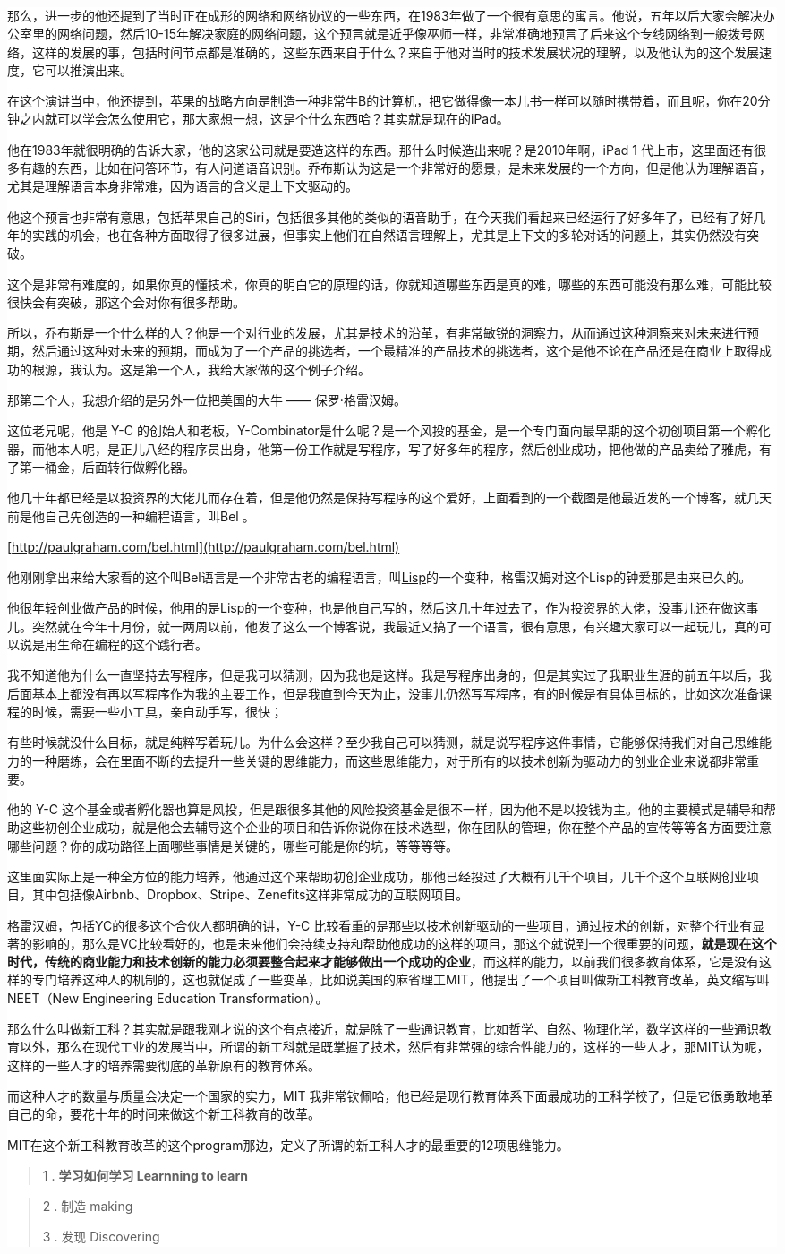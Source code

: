 
那么，进一步的他还提到了当时正在成形的网络和网络协议的一些东西，在1983年做了一个很有意思的寓言。他说，五年以后大家会解决办公室里的网络问题，然后10-15年解决家庭的网络问题，这个预言就是近乎像巫师一样，非常准确地预言了后来这个专线网络到一般拨号网络，这样的发展的事，包括时间节点都是准确的，这些东西来自于什么？来自于他对当时的技术发展状况的理解，以及他认为的这个发展速度，它可以推演出来。

在这个演讲当中，他还提到，苹果的战略方向是制造一种非常牛B的计算机，把它做得像一本儿书一样可以随时携带着，而且呢，你在20分钟之内就可以学会怎么使用它，那大家想一想，这是个什么东西哈？其实就是现在的iPad。

他在1983年就很明确的告诉大家，他的这家公司就是要造这样的东西。那什么时候造出来呢？是2010年啊，iPad 1 代上市，这里面还有很多有趣的东西，比如在问答环节，有人问道语音识别。乔布斯认为这是一个非常好的愿景，是未来发展的一个方向，但是他认为理解语音，尤其是理解语言本身非常难，因为语言的含义是上下文驱动的。

他这个预言也非常有意思，包括苹果自己的Siri，包括很多其他的类似的语音助手，在今天我们看起来已经运行了好多年了，已经有了好几年的实践的机会，也在各种方面取得了很多进展，但事实上他们在自然语言理解上，尤其是上下文的多轮对话的问题上，其实仍然没有突破。

这个是非常有难度的，如果你真的懂技术，你真的明白它的原理的话，你就知道哪些东西是真的难，哪些的东西可能没有那么难，可能比较很快会有突破，那这个会对你有很多帮助。

所以，乔布斯是一个什么样的人？他是一个对行业的发展，尤其是技术的沿革，有非常敏锐的洞察力，从而通过这种洞察来对未来进行预期，然后通过这种对未来的预期，而成为了一个产品的挑选者，一个最精准的产品技术的挑选者，这个是他不论在产品还是在商业上取得成功的根源，我认为。这是第一个人，我给大家做的这个例子介绍。

那第二个人，我想介绍的是另外一位把美国的大牛 —— 保罗·格雷汉姆。

这位老兄呢，他是 Y-C 的创始人和老板，Y-Combinator是什么呢？是一个风投的基金，是一个专门面向最早期的这个初创项目第一个孵化器，而他本人呢，是正儿八经的程序员出身，他第一份工作就是写程序，写了好多年的程序，然后创业成功，把他做的产品卖给了雅虎，有了第一桶金，后面转行做孵化器。

他几十年都已经是以投资界的大佬儿而存在着，但是他仍然是保持写程序的这个爱好，上面看到的一个截图是他最近发的一个博客，就几天前是他自己先创造的一种编程语言，叫Bel 。

[http://paulgraham.com/bel.html](http://paulgraham.com/bel.html)

他刚刚拿出来给大家看的这个叫Bel语言是一个非常古老的编程语言，叫[Lisp](https://baike.baidu.com/item/Lisp/22083)的一个变种，格雷汉姆对这个Lisp的钟爱那是由来已久的。

他很年轻创业做产品的时候，他用的是Lisp的一个变种，也是他自己写的，然后这几十年过去了，作为投资界的大佬，没事儿还在做这事儿。突然就在今年十月份，就一两周以前，他发了这么一个博客说，我最近又搞了一个语言，很有意思，有兴趣大家可以一起玩儿，真的可以说是用生命在编程的这个践行者。

我不知道他为什么一直坚持去写程序，但是我可以猜测，因为我也是这样。我是写程序出身的，但是其实过了我职业生涯的前五年以后，我后面基本上都没有再以写程序作为我的主要工作，但是我直到今天为止，没事儿仍然写写程序，有的时候是有具体目标的，比如这次准备课程的时候，需要一些小工具，亲自动手写，很快；

有些时候就没什么目标，就是纯粹写着玩儿。为什么会这样？至少我自己可以猜测，就是说写程序这件事情，它能够保持我们对自己思维能力的一种磨练，会在里面不断的去提升一些关键的思维能力，而这些思维能力，对于所有的以技术创新为驱动力的创业企业来说都非常重要。

他的 Y-C 这个基金或者孵化器也算是风投，但是跟很多其他的风险投资基金是很不一样，因为他不是以投钱为主。他的主要模式是辅导和帮助这些初创企业成功，就是他会去辅导这个企业的项目和告诉你说你在技术选型，你在团队的管理，你在整个产品的宣传等等各方面要注意哪些问题？你的成功路径上面哪些事情是关键的，哪些可能是你的坑，等等等等。

这里面实际上是一种全方位的能力培养，他通过这个来帮助初创企业成功，那他已经投过了大概有几千个项目，几千个这个互联网创业项目，其中包括像Airbnb、Dropbox、Stripe、Zenefits这样非常成功的互联网项目。

格雷汉姆，包括YC的很多这个合伙人都明确的讲，Y-C 比较看重的是那些以技术创新驱动的一些项目，通过技术的创新，对整个行业有显著的影响的，那么是VC比较看好的，也是未来他们会持续支持和帮助他成功的这样的项目，那这个就说到一个很重要的问题，**就是现在这个时代，传统的商业能力和技术创新的能力必须要整合起来才能够做出一个成功的企业**，而这样的能力，以前我们很多教育体系，它是没有这样的专门培养这种人的机制的，这也就促成了一些变革，比如说美国的麻省理工MIT，他提出了一个项目叫做新工科教育改革，英文缩写叫NEET（New Engineering Education Transformation）。

那么什么叫做新工科？其实就是跟我刚才说的这个有点接近，就是除了一些通识教育，比如哲学、自然、物理化学，数学这样的一些通识教育以外，那么在现代工业的发展当中，所谓的新工科就是既掌握了技术，然后有非常强的综合性能力的，这样的一些人才，那MIT认为呢，这样的一些人才的培养需要彻底的革新原有的教育体系。

而这种人才的数量与质量会决定一个国家的实力，MIT 我非常钦佩哈，他已经是现行教育体系下面最成功的工科学校了，但是它很勇敢地革自己的命，要花十年的时间来做这个新工科教育的改革。

MIT在这个新工科教育改革的这个program那边，定义了所谓的新工科人才的最重要的12项思维能力。


>1 . **学习如何学习 Learnning to learn**

>
>2 . 制造 making
>
>3 . 发现 Discovering
